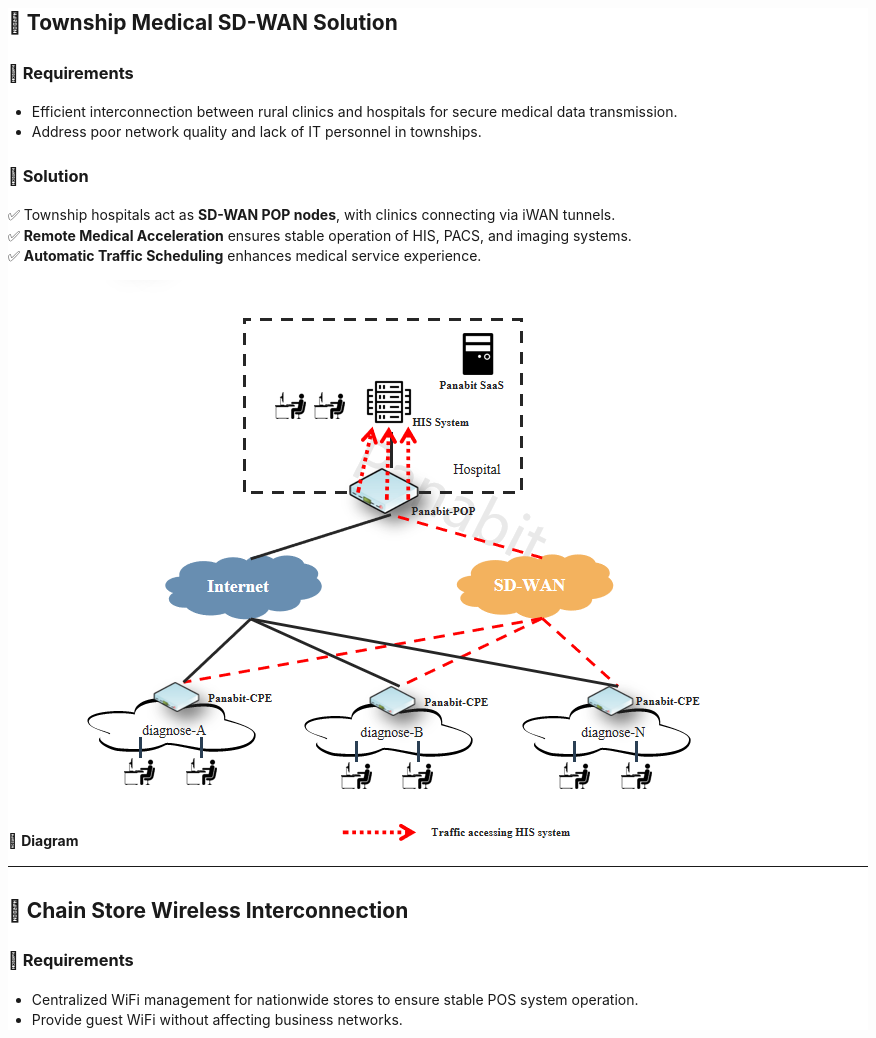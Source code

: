 
## 🏥 **Township Medical SD-WAN Solution** <a id="township-medical-sd-wan-solution"></a>
### 📌 **Requirements**
- Efficient interconnection between rural clinics and hospitals for secure medical data transmission.
- Address poor network quality and lack of IT personnel in townships.

### 🔧 **Solution**
✅ Township hospitals act as **SD-WAN POP nodes**, with clinics connecting via iWAN tunnels.  
✅ **Remote Medical Acceleration** ensures stable operation of HIS, PACS, and imaging systems.  
✅ **Automatic Traffic Scheduling** enhances medical service experience.  

📌 **Diagram**
![Township Medical SD-WAN](assets_EN/Typical_Case_2_EN.png)

---

## 🍵 **Chain Store Wireless Interconnection** <a id="chain-store-wireless-interconnection"></a>
### 📌 **Requirements**
- Centralized WiFi management for nationwide stores to ensure stable POS system operation.
- Provide guest WiFi without affecting business networks.
